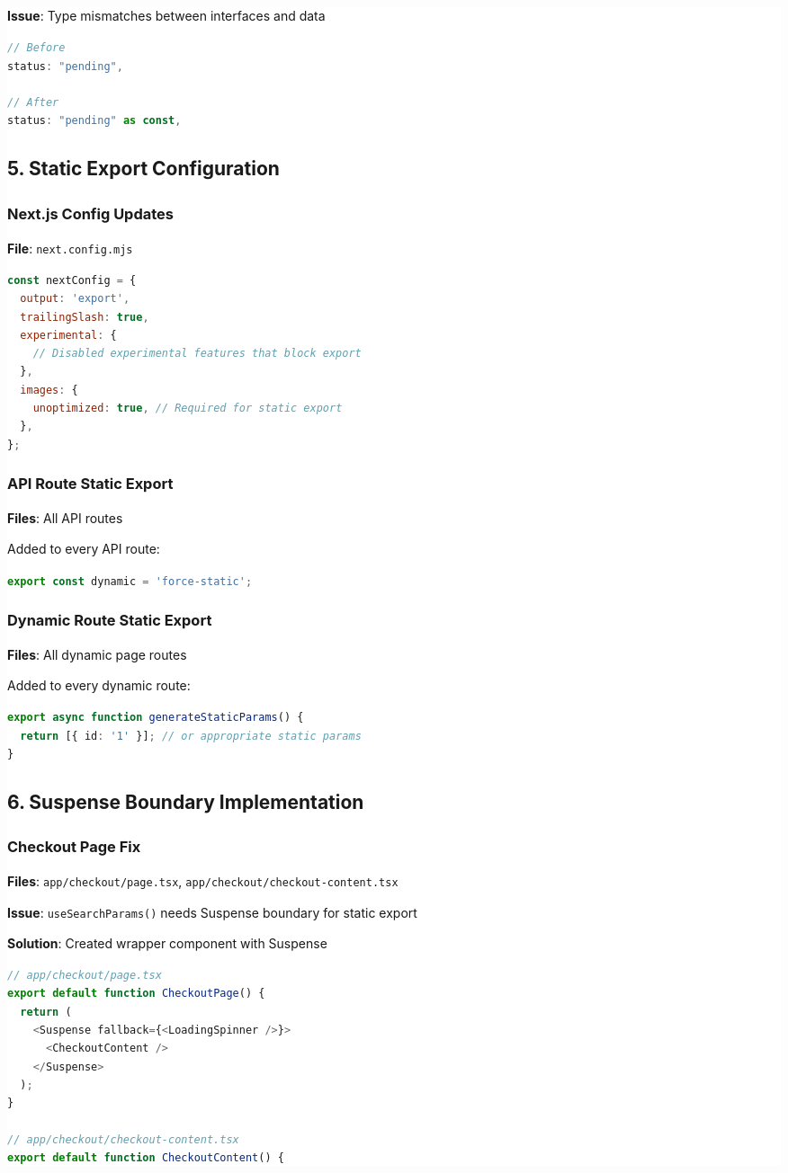 **Issue**: Type mismatches between interfaces and data
```typescript
// Before
status: "pending",

// After
status: "pending" as const,
```

## 5. Static Export Configuration

### Next.js Config Updates
**File**: `next.config.mjs`

```javascript
const nextConfig = {
  output: 'export',
  trailingSlash: true,
  experimental: {
    // Disabled experimental features that block export
  },
  images: {
    unoptimized: true, // Required for static export
  },
};
```

### API Route Static Export
**Files**: All API routes

Added to every API route:
```typescript
export const dynamic = 'force-static';
```

### Dynamic Route Static Export
**Files**: All dynamic page routes

Added to every dynamic route:
```typescript
export async function generateStaticParams() {
  return [{ id: '1' }]; // or appropriate static params
}
```

## 6. Suspense Boundary Implementation

### Checkout Page Fix
**Files**: `app/checkout/page.tsx`, `app/checkout/checkout-content.tsx`

**Issue**: `useSearchParams()` needs Suspense boundary for static export

**Solution**: Created wrapper component with Suspense
```typescript
// app/checkout/page.tsx
export default function CheckoutPage() {
  return (
    <Suspense fallback={<LoadingSpinner />}>
      <CheckoutContent />
    </Suspense>
  );
}

// app/checkout/checkout-content.tsx
export default function CheckoutContent() {
```